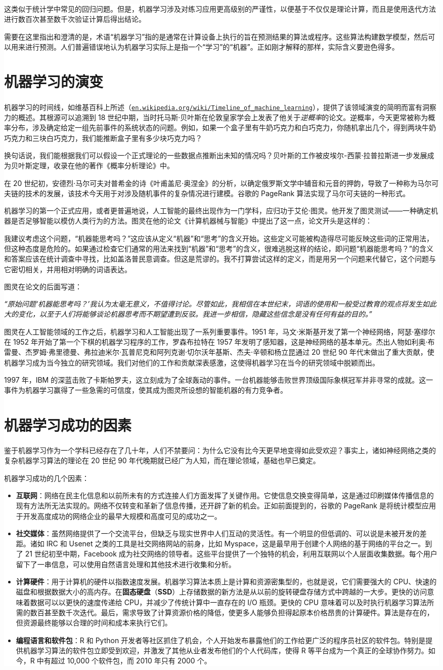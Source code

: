这类似于统计学中常见的回归问题。但是，机器学习涉及对练习应用更高级别的严谨性，以便基于不仅仅是理论计算，而且是使用迭代方法进行数百次甚至数千次验证计算后得出结论。

需要在这里指出和澄清的是，术语“机器学习”指的是通常在计算设备上执行的旨在预测结果的算法或程序。这些算法构建数学模型，然后可以用来进行预测。人们普遍错误地认为机器学习实际上是指一个“学习”的“机器”。正如刚才解释的那样，实际含义要逊色得多。

# 机器学习的演变

机器学习的时间线，如维基百科上所述（[`en.wikipedia.org/wiki/Timeline_of_machine_learning`](https://en.wikipedia.org/wiki/Timeline_of_machine_learning)），提供了该领域演变的简明而富有洞察力的概述。其根源可以追溯到 18 世纪中期，当时托马斯·贝叶斯在伦敦皇家学会上发表了他关于*逆概率*的论文。逆概率，今天更常被称为概率分布，涉及确定给定一组先前事件的系统状态的问题。例如，如果一个盒子里有牛奶巧克力和白巧克力，你随机拿出几个，得到两块牛奶巧克力和三块白巧克力，我们能推断盒子里有多少块巧克力吗？

换句话说，我们能根据我们可以假设一个正式理论的一些数据点推断出未知的情况吗？贝叶斯的工作被皮埃尔-西蒙·拉普拉斯进一步发展成为贝叶斯定理，收录在他的著作《概率分析理论》中。

在 20 世纪初，安德烈·马尔可夫对普希金的诗《叶甫盖尼·奥涅金》的分析，以确定俄罗斯文学中辅音和元音的押韵，导致了一种称为马尔可夫链的技术的发展，该技术今天用于对涉及随机事件的复杂情况进行建模。谷歌的 PageRank 算法实现了马尔可夫链的一种形式。

机器学习的第一个正式应用，或者更普遍地说，人工智能的最终出现作为一门学科，应归功于艾伦·图灵。他开发了图灵测试——一种确定机器是否足够智能以模仿人类行为的方法。图灵在他的论文《计算机器械与智能》中提出了这一点，论文开头是这样的：

我建议考虑这个问题，“机器能思考吗？”这应该从定义“机器”和“思考”的含义开始。这些定义可能被构造得尽可能反映这些词的正常用法，但这种态度是危险的。如果通过检查它们通常的用法来找到“机器”和“思考”的含义，很难逃脱这样的结论，即问题“机器能思考吗？”的含义和答案应该在统计调查中寻找，比如盖洛普民意调查。但这是荒谬的。我不打算尝试这样的定义，而是用另一个问题来代替它，这个问题与它密切相关，并用相对明确的词语表达。

图灵在论文的后面写道：

*“原始问题‘机器能思考吗？’我认为太毫无意义，不值得讨论。尽管如此，我相信在本世纪末，词语的使用和一般受过教育的观点将发生如此大的变化，以至于人们将能够谈论机器思考而不期望遭到反驳。我进一步相信，隐藏这些信念是没有任何有益的目的。”*

图灵在人工智能领域的工作之后，机器学习和人工智能出现了一系列重要事件。1951 年，马文·米斯基开发了第一个神经网络，阿瑟·塞缪尔在 1952 年开始了第一个下棋的机器学习程序的工作，罗森布拉特在 1957 年发明了感知器，这是神经网络的基本单元。杰出人物如利奥·布雷曼、杰罗姆·弗里德曼、弗拉迪米尔·瓦普尼克和阿列克谢·切尔沃年基斯、杰夫·辛顿和杨立昆通过 20 世纪 90 年代末做出了重大贡献，使机器学习成为当今独立的研究领域。我们对他们的工作和贡献深表感激，这使得机器学习在当今的研究领域中脱颖而出。

1997 年，IBM 的深蓝击败了卡斯帕罗夫，这立刻成为了全球轰动的事件。一台机器能够击败世界顶级国际象棋冠军并非寻常的成就。这一事件为机器学习赢得了一些急需的可信度，使其成为图灵所设想的智能机器的有力竞争者。

# 机器学习成功的因素

鉴于机器学习作为一个学科已经存在了几十年，人们不禁要问：为什么它没有比今天更早地变得如此受欢迎？事实上，诸如神经网络之类的复杂机器学习算法的理论在 20 世纪 90 年代晚期就已经广为人知，而在理论领域，基础也早已奠定。

机器学习成功的几个因素：

+   **互联网**：网络在民主化信息和以前所未有的方式连接人们方面发挥了关键作用。它使信息交换变得简单，这是通过印刷媒体传播信息的现有方法所无法实现的。网络不仅转变和革新了信息传播，还开辟了新的机会。正如前面提到的，谷歌的 PageRank 是将统计模型应用于开发高度成功的网络企业的最早大规模和高度可见的成功之一。

+   **社交媒体**：虽然网络提供了一个交流平台，但缺乏与现实世界中人们互动的灵活性。有一个明显的但低调的、可以说是未被开发的差距。诸如 IRC 和 Usenet 之类的工具是社交网络网站的前身，比如 Myspace，这是最早用于创建个人网络的基于网络的平台之一。到了 21 世纪初至中期，Facebook 成为社交网络的领导者。这些平台提供了一个独特的机会，利用互联网以个人层面收集数据。每个用户留下了一串信息，可以使用自然语言处理和其他技术进行收集和分析。

+   **计算硬件**：用于计算机的硬件以指数速度发展。机器学习算法本质上是计算和资源密集型的，也就是说，它们需要强大的 CPU、快速的磁盘和根据数据大小的高内存。在**固态硬盘**（**SSD**）上存储数据的新方法是从以前的旋转硬盘存储方式中跨越的一大步。更快的访问意味着数据可以以更快的速度传递给 CPU，并减少了传统计算中一直存在的 I/O 瓶颈。更快的 CPU 意味着可以及时执行机器学习算法所需的数百甚至数千次迭代。最后，需求导致了计算资源价格的降低，使更多人能够负担得起原本价格昂贵的计算硬件。算法是存在的，但资源最终能够以合理的时间和成本来执行它们。

+   **编程语言和软件包**：R 和 Python 开发者等社区抓住了机会，个人开始发布暴露他们的工作给更广泛的程序员社区的软件包。特别是提供机器学习算法的软件包立即受到欢迎，并激发了其他从业者发布他们的个人代码库，使得 R 等平台成为一个真正的全球协作努力。如今，R 中有超过 10,000 个软件包，而 2010 年只有 2000 个。
